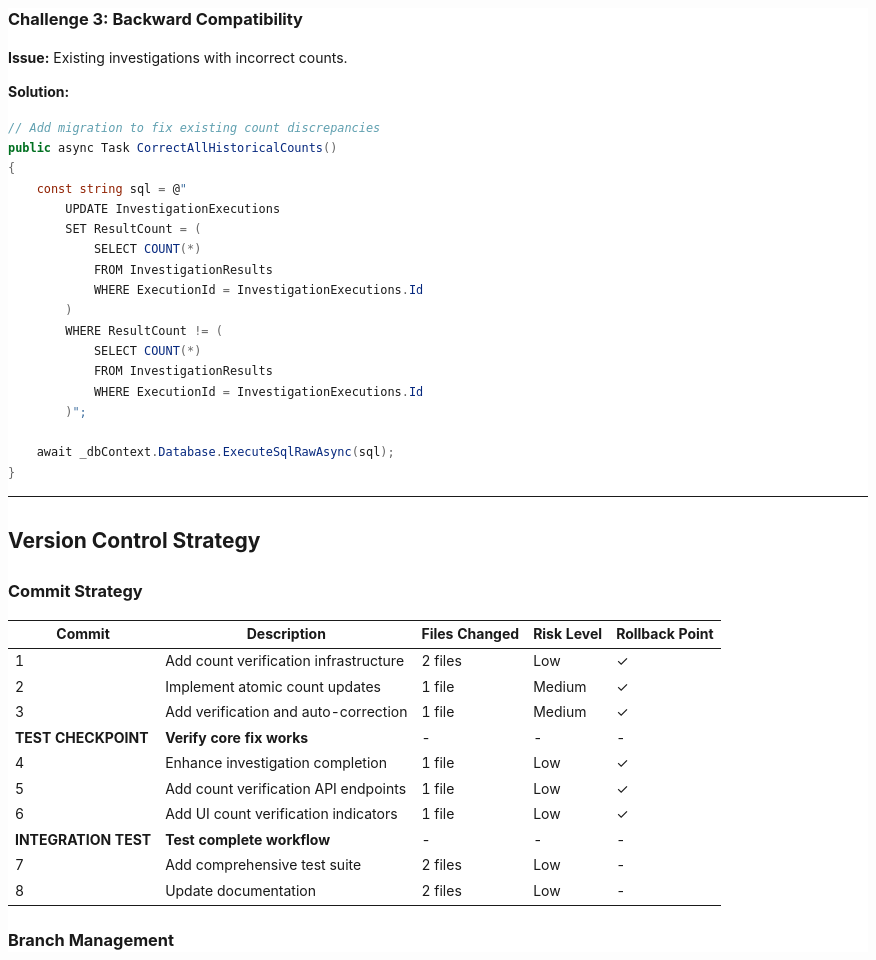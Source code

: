 ### Challenge 3: Backward Compatibility
**Issue:** Existing investigations with incorrect counts.

**Solution:**
```csharp
// Add migration to fix existing count discrepancies
public async Task CorrectAllHistoricalCounts()
{
    const string sql = @"
        UPDATE InvestigationExecutions 
        SET ResultCount = (
            SELECT COUNT(*) 
            FROM InvestigationResults 
            WHERE ExecutionId = InvestigationExecutions.Id
        )
        WHERE ResultCount != (
            SELECT COUNT(*) 
            FROM InvestigationResults 
            WHERE ExecutionId = InvestigationExecutions.Id
        )";
    
    await _dbContext.Database.ExecuteSqlRawAsync(sql);
}
```

---

## Version Control Strategy

### Commit Strategy

| Commit | Description | Files Changed | Risk Level | Rollback Point |
|--------|-------------|---------------|------------|----------------|
| 1 | Add count verification infrastructure | 2 files | Low | ✓ |
| 2 | Implement atomic count updates | 1 file | Medium | ✓ |
| 3 | Add verification and auto-correction | 1 file | Medium | ✓ |
| **TEST CHECKPOINT** | **Verify core fix works** | - | - | - |
| 4 | Enhance investigation completion | 1 file | Low | ✓ |
| 5 | Add count verification API endpoints | 1 file | Low | ✓ |
| 6 | Add UI count verification indicators | 1 file | Low | ✓ |
| **INTEGRATION TEST** | **Test complete workflow** | - | - | - |
| 7 | Add comprehensive test suite | 2 files | Low | - |
| 8 | Update documentation | 2 files | Low | - |

### Branch Management
